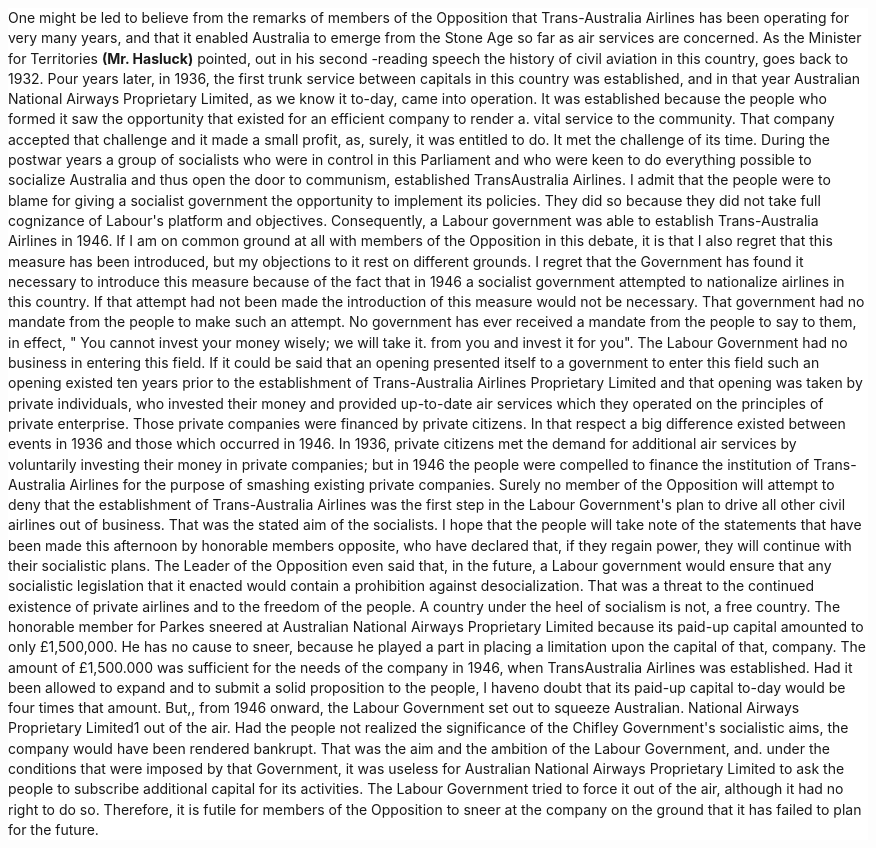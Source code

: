 One might be led to believe from the remarks of members of the Opposition that Trans-Australia Airlines has been operating for very many years, and that it enabled Australia to emerge from the Stone Age so far as air services are concerned. As the Minister for Territories  **(Mr. Hasluck)**  pointed, out in his second -reading speech the history of civil aviation in this country, goes back to 1932. Pour years later, in 1936, the first trunk service between capitals in this country was established, and in that year Australian National Airways Proprietary Limited, as we know it to-day, came into operation. It was established because the people who formed it saw the opportunity that existed for an efficient company to render a. vital service to the community. That company accepted that challenge and it made a small profit, as, surely, it was entitled to do. It met the challenge of its time. During the postwar years a group of socialists who were in control in this Parliament and who were keen to do everything possible to socialize Australia and thus open the door to communism, established TransAustralia Airlines. I admit that the people were to blame for giving a socialist government the opportunity to implement its policies. They did so because they did not take full cognizance of Labour's platform and objectives. Consequently, a Labour government was able to establish Trans-Australia Airlines in 1946. If I am on common ground at all with members of the Opposition in this debate, it is that I also regret that this measure has been introduced, but my objections to it rest on different grounds. I regret that the Government has found it necessary to introduce this measure because of the fact that in 1946 a socialist government attempted to nationalize airlines in this country. If that attempt had not been made the introduction of this measure would not be necessary. That government had no mandate from the people to make such an attempt. No government has ever received a mandate from the people to say to them, in effect, " You cannot invest your money wisely; we will take it. from you and invest it for you". The Labour Government had no business in entering this field. If it could be said that an opening presented itself to a government to enter this field such an opening existed ten years prior to the establishment of Trans-Australia Airlines Proprietary Limited and that opening was taken by private individuals, who invested their money and provided up-to-date air services which they operated on the principles of private enterprise. Those private companies were financed by private citizens. In that respect a big difference existed between events in 1936 and those which occurred in 1946. In 1936, private citizens met the demand for additional air services by voluntarily investing their money in private companies; but in 1946 the people were compelled to finance the institution of Trans-Australia Airlines for the purpose of smashing existing private companies. Surely no member of the Opposition will attempt to deny that the establishment of Trans-Australia Airlines was the first step in the Labour Government's plan to drive all other civil airlines out of business. That was the stated aim of the socialists. I hope that the people will take note of the statements that have been made this afternoon by honorable members opposite, who have declared that, if they regain power, they will continue with their socialistic plans. The Leader of the Opposition even said that, in the future, a Labour government would ensure that any socialistic legislation that it enacted would contain a prohibition against desocialization.  That was a threat to the continued existence of private airlines and to the freedom of the people. A country under the heel of socialism is not, a free country. The honorable member for Parkes sneered at Australian National Airways Proprietary Limited because its paid-up capital amounted to only £1,500,000. He has no cause to sneer, because he played a part in placing a limitation upon the capital of that, company. The amount of £1,500.000 was sufficient for the needs of the company in 1946, when TransAustralia Airlines was established. Had it been allowed to expand and to submit a solid proposition to the people, I haveno doubt that its paid-up capital to-day would be four times that amount. But,, from 1946 onward, the Labour Government set out to squeeze Australian. National Airways Proprietary Limited1 out of the air. Had the people not realized the significance of the Chifley Government's socialistic aims, the company would have been rendered bankrupt. That was the aim and the ambition of the Labour Government, and. under the conditions that were imposed by that Government, it was useless for Australian National Airways Proprietary Limited to ask the people to subscribe additional capital for its activities. The Labour Government tried to force it out of the air, although it had no right to do so. Therefore, it is futile for members of the Opposition to sneer at the company on the ground that it has failed to plan for the future. 
